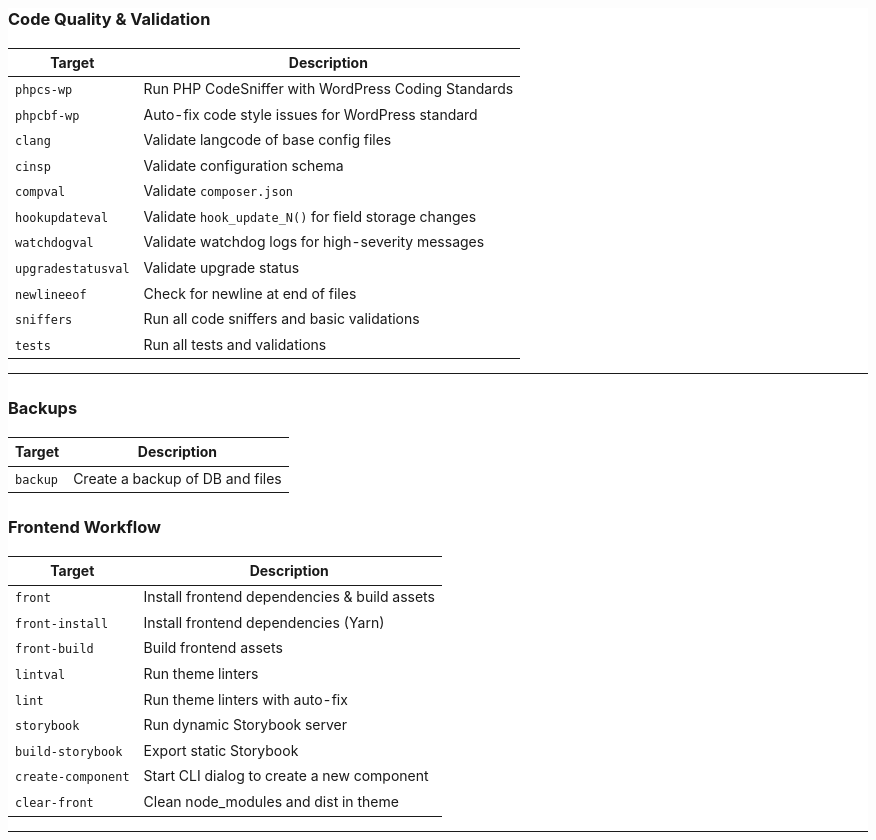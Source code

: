 ### Code Quality & Validation

| Target           | Description                                         |
|------------------|-----------------------------------------------------|
| `phpcs-wp`       | Run PHP CodeSniffer with WordPress Coding Standards |
| `phpcbf-wp`      | Auto-fix code style issues for WordPress standard   |
| `clang`          | Validate langcode of base config files              |
| `cinsp`          | Validate configuration schema                       |
| `compval`        | Validate `composer.json`                            |
| `hookupdateval`  | Validate `hook_update_N()` for field storage changes|
| `watchdogval`    | Validate watchdog logs for high-severity messages   |
| `upgradestatusval`| Validate upgrade status                            |
| `newlineeof`     | Check for newline at end of files                   |
| `sniffers`       | Run all code sniffers and basic validations         |
| `tests`          | Run all tests and validations                       |

---

### Backups

| Target   | Description                      |
|----------|----------------------------------|
| `backup` | Create a backup of DB and files  |

### Frontend Workflow

| Target             | Description                                 |
|--------------------|---------------------------------------------|
| `front`            | Install frontend dependencies & build assets|
| `front-install`    | Install frontend dependencies (Yarn)        |
| `front-build`      | Build frontend assets                       |
| `lintval`          | Run theme linters                           |
| `lint`             | Run theme linters with auto-fix             |
| `storybook`        | Run dynamic Storybook server                |
| `build-storybook`  | Export static Storybook                     |
| `create-component` | Start CLI dialog to create a new component  |
| `clear-front`      | Clean node_modules and dist in theme        |

---